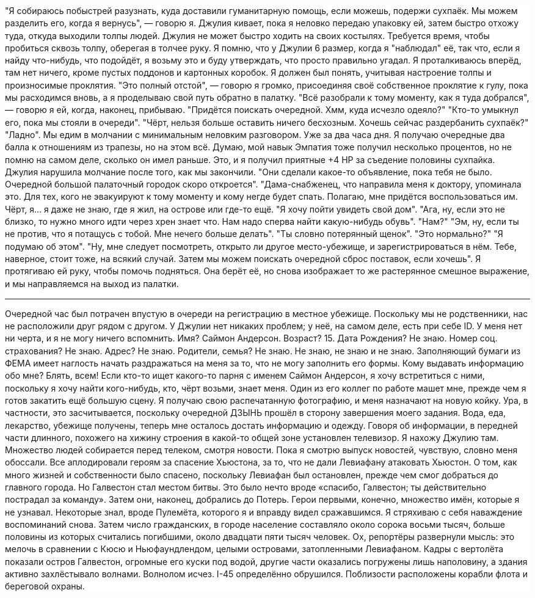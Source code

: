 "Я собираюсь побыстрей разузнать, куда доставили гуманитарную помощь, если можешь, подержи сухпаёк. Мы можем разделить его, когда я вернусь", — говорю я. Джулия кивает, пока я неловко передаю упаковку ей, затем быстро отхожу туда, откуда выходили толпы людей. Джулия не может быстро ходить на своих костылях.
Требуется время, чтобы пробиться сквозь толпу, оберегая в толчее руку. Я помню, что у Джулии 6 размер, когда я "наблюдал" её, так что, если я найду что-нибудь, что подойдёт, я возьму это и буду утверждать, что просто правильно угадал. Я проталкиваюсь вперёд, там нет ничего, кроме пустых поддонов и картонных коробок. Я должен был понять, учитывая настроение толпы и произносимые проклятия.
"Это полный отстой", — говорю я громко, присоединяя своё собственное проклятие к гулу, пока мы расходимся вновь, а я проделываю свой путь обратно в палатку.
"Всё разобрали к тому моменту, как я туда добрался", — говорю я ей, когда, наконец, прибываю. "Придётся поискать очередной. Хмм, куда исчезло одеяло?"
"Кто-то умыкнул его, пока мы стояли в очереди".
"Чёрт, нельзя больше оставить ничего бесхозным. Хочешь сейчас раздербанить сухпаёк?"
"Ладно".
Мы едим в молчании с минимальным неловким разговором. Уже за два часа дня. Я получаю очередные два балла к отношениям из трапезы, но на этом всё. Думаю, мой навык Эмпатия тоже получил несколько процентов, но не помню на самом деле, сколько он имел раньше. Это, и я получил приятные +4 HP за съедение половины сухпайка.
Джулия нарушила молчание после того, как мы закончили. "Они сделали какое-то объявление, пока тебя не было. Очередной большой палаточный городок скоро откроется".
"Дама-снабженец, что направила меня к доктору, упоминала это. Для тех, кого не эвакуируют к тому моменту и кому негде будет спать. Полагаю, мне придётся воспользоваться им. Чёрт, я… я даже не знаю, где я жил, на острове или где-то ещё.
"Я хочу пойти увидеть свой дом".
"Ага, ну, если это не близко, то нужно много идти через хрен знает что. Нам надо сперва найти какую-нибудь обувь".
"Нам?"
"Эм, ну, если ты не против, что я потащусь с тобой. Мне нечего больше делать".
"Ты словно потерянный щенок".
"Это нормально?"
"Я подумаю об этом".
"Ну, мне следует посмотреть, открыто ли другое место-убежище, и зарегистрироваться в нём. Тебе, наверное, стоит тоже, на всякий случай. Затем мы можем поискать очередной сброс поставок, если хочешь". Я протягиваю ей руку, чтобы помочь подняться. Она берёт её, но снова изображает то же растерянное смешное выражение, и мы направляемся на выход из палатки.
* * *
Очередной час был потрачен впустую в очереди на регистрацию в местное убежище. Поскольку мы не родственники, нас не расположили друг рядом с другом. У Джулии нет никаких проблем; у неё, на самом деле, есть при себе ID. У меня нет ни черта, и я не могу ничего вспомнить. Имя? Саймон Андерсон. Возраст? 15. Дата Рождения? Не знаю. Номер соц. страхования? Не знаю. Адрес? Не знаю. Родители, семья? Не знаю. Не знаю, не знаю и не знаю. Заполняющий бумаги из ФЕМА имеет наглость начать раздражаться на меня за то, что не могу заполнить его формы. Кому выдавать информацию обо мне? Блять, всем! Если кто-то ищет какого-то парня с именем Саймон Андерсон, я хочу встретиться с ними, поскольку я хочу найти кого-нибудь, кто, чёрт возьми, знает меня. Один из его коллег по работе машет мне, прежде чем я готов закатить ещё большую сцену. Я получаю свою распечатанную фотографию, и меня назначают на новую койку. Ура, в частности, это засчитывается, поскольку очередной ДЗЫНЬ прошёл в сторону завершения моего задания. Вода, еда, лекарство, убежище получены, теперь мне осталось достать информацию и одежду.
Говоря об информации, в передней части длинного, похожего на хижину строения в какой-то общей зоне установлен телевизор. Я нахожу Джулию там. Множество людей собирается перед телеком, смотря новости.
Пока я смотрю выпуск новостей, чувствую, словно меня обоссали. Все аплодировали героям за спасение Хьюстона, за то, что не дали Левиафану атаковать Хьюстон. О том, как много жизней и собственности было спасено, поскольку Левиафан был остановлен, прежде чем смог добраться до главного города. Но Галвестон стал местом битвы. Это было нечто вроде «спасибо, Галвестон; ты действительно пострадал за команду».
Затем они, наконец, добрались до Потерь. Герои первыми, конечно, множество имён, которые я не узнавал. Некоторые знал, вроде Пулемёта, которого я и вправду видел сражавшимся. Я стряхиваю с себя наваждение воспоминаний снова. Затем число гражданских, в городе население составляло около сорока восьми тысяч, больше половины из которых считались погибшими, около двадцати пяти тысяч человек. Ох, репортёры развернули мысль: это мелочь в сравнении с Кюсю и Ньюфаундлендом, целыми островами, затопленными Левиафаном. Кадры с вертолёта показали остров Галвестон, огромные его куски под водой, другие части оказались погружены лишь наполовину, а здания активно захлёстывало волнами. Волнолом исчез. I-45 определённо обрушился. Поблизости расположены корабли флота и береговой охраны.
